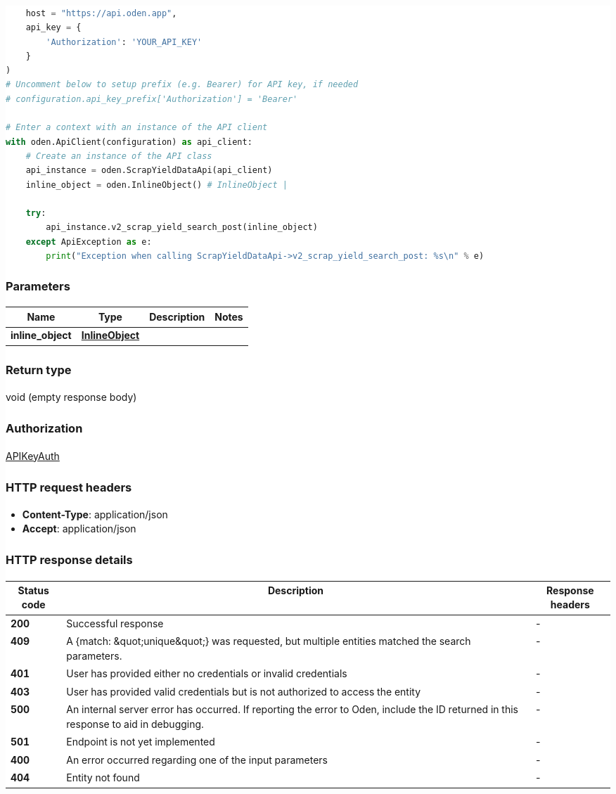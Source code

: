 ```python
    host = "https://api.oden.app",
    api_key = {
        'Authorization': 'YOUR_API_KEY'
    }
)
# Uncomment below to setup prefix (e.g. Bearer) for API key, if needed
# configuration.api_key_prefix['Authorization'] = 'Bearer'

# Enter a context with an instance of the API client
with oden.ApiClient(configuration) as api_client:
    # Create an instance of the API class
    api_instance = oden.ScrapYieldDataApi(api_client)
    inline_object = oden.InlineObject() # InlineObject | 

    try:
        api_instance.v2_scrap_yield_search_post(inline_object)
    except ApiException as e:
        print("Exception when calling ScrapYieldDataApi->v2_scrap_yield_search_post: %s\n" % e)
```

### Parameters

Name | Type | Description  | Notes
------------- | ------------- | ------------- | -------------
 **inline_object** | [**InlineObject**](InlineObject.md)|  | 

### Return type

void (empty response body)

### Authorization

[APIKeyAuth](../README.md#APIKeyAuth)

### HTTP request headers

 - **Content-Type**: application/json
 - **Accept**: application/json

### HTTP response details
| Status code | Description | Response headers |
|-------------|-------------|------------------|
**200** | Successful response |  -  |
**409** | A {match: \&quot;unique\&quot;} was requested, but multiple entities matched the search parameters.  |  -  |
**401** | User has provided either no credentials or invalid credentials |  -  |
**403** | User has provided valid credentials but is not authorized to access the entity  |  -  |
**500** | An internal server error has occurred. If reporting the error to Oden, include the ID returned in this response to aid in debugging.  |  -  |
**501** | Endpoint is not yet implemented |  -  |
**400** | An error occurred regarding one of the input parameters |  -  |
**404** | Entity not found |  -  |

